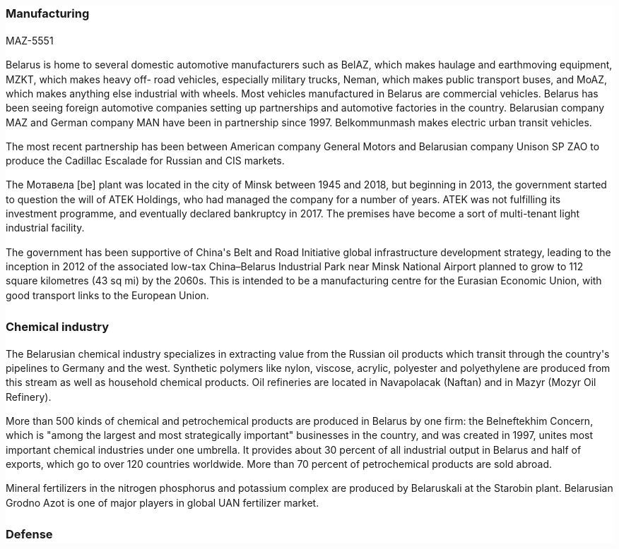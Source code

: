 ### Manufacturing

MAZ-5551

Belarus is home to several domestic automotive manufacturers such as BelAZ,
which makes haulage and earthmoving equipment, MZKT, which makes heavy off-
road vehicles, especially military trucks, Neman, which makes public transport
buses, and MoAZ, which makes anything else industrial with wheels. Most
vehicles manufactured in Belarus are commercial vehicles. Belarus has been
seeing foreign automotive companies setting up partnerships and automotive
factories in the country. Belarusian company MAZ and German company MAN have
been in partnership since 1997. Belkommunmash makes electric urban transit
vehicles.

The most recent partnership has been between American company General Motors
and Belarusian company Unison SP ZAO to produce the Cadillac Escalade for
Russian and CIS markets.

The Мотавела [be] plant was located in the city of Minsk between 1945 and
2018, but beginning in 2013, the government started to question the will of
ATEK Holdings, who had managed the company for a number of years. ATEK was not
fulfilling its investment programme, and eventually declared bankruptcy in
2017. The premises have become a sort of multi-tenant light industrial
facility.

The government has been supportive of China's Belt and Road Initiative global
infrastructure development strategy, leading to the inception in 2012 of the
associated low-tax China–Belarus Industrial Park near Minsk National Airport
planned to grow to 112 square kilometres (43 sq mi) by the 2060s. This is
intended to be a manufacturing centre for the Eurasian Economic Union, with
good transport links to the European Union.

### Chemical industry

The Belarusian chemical industry specializes in extracting value from the
Russian oil products which transit through the country's pipelines to Germany
and the west. Synthetic polymers like nylon, viscose, acrylic, polyester and
polyethylene are produced from this stream as well as household chemical
products. Oil refineries are located in Navapolacak (Naftan) and in Mazyr
(Mozyr Oil Refinery).

More than 500 kinds of chemical and petrochemical products are produced in
Belarus by one firm: the Belneftekhim Concern, which is "among the largest and
most strategically important" businesses in the country, and was created in
1997, unites most important chemical industries under one umbrella. It
provides about 30 percent of all industrial output in Belarus and half of
exports, which go to over 120 countries worldwide. More than 70 percent of
petrochemical products are sold abroad.

Mineral fertilizers in the nitrogen phosphorus and potassium complex are
produced by Belaruskali at the Starobin plant. Belarusian Grodno Azot is one
of major players in global UAN fertilizer market.

### Defense
